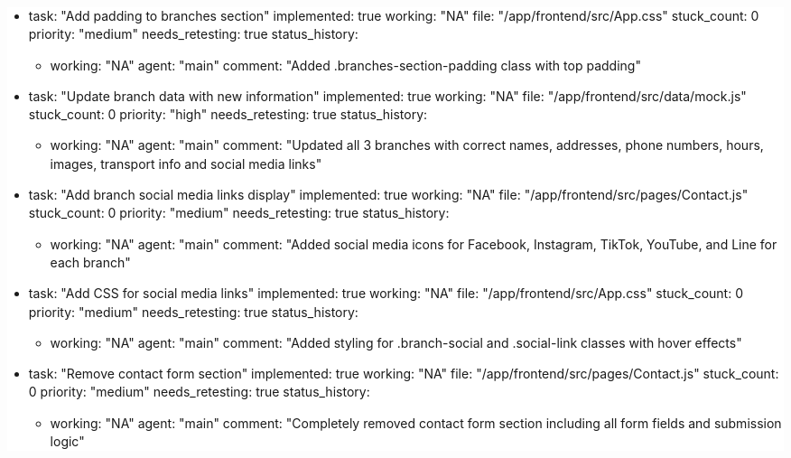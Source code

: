   - task: "Add padding to branches section"
    implemented: true
    working: "NA"
    file: "/app/frontend/src/App.css"
    stuck_count: 0
    priority: "medium"
    needs_retesting: true
    status_history:
      - working: "NA"
        agent: "main"
        comment: "Added .branches-section-padding class with top padding"

  - task: "Update branch data with new information"
    implemented: true
    working: "NA"
    file: "/app/frontend/src/data/mock.js"
    stuck_count: 0
    priority: "high"
    needs_retesting: true
    status_history:
      - working: "NA"
        agent: "main"
        comment: "Updated all 3 branches with correct names, addresses, phone numbers, hours, images, transport info and social media links"

  - task: "Add branch social media links display"
    implemented: true
    working: "NA"
    file: "/app/frontend/src/pages/Contact.js"
    stuck_count: 0
    priority: "medium"
    needs_retesting: true
    status_history:
      - working: "NA"
        agent: "main"
        comment: "Added social media icons for Facebook, Instagram, TikTok, YouTube, and Line for each branch"

  - task: "Add CSS for social media links"
    implemented: true
    working: "NA"
    file: "/app/frontend/src/App.css"
    stuck_count: 0
    priority: "medium"
    needs_retesting: true
    status_history:
      - working: "NA"
        agent: "main"
        comment: "Added styling for .branch-social and .social-link classes with hover effects"

  - task: "Remove contact form section"
    implemented: true
    working: "NA"
    file: "/app/frontend/src/pages/Contact.js"
    stuck_count: 0
    priority: "medium"
    needs_retesting: true
    status_history:
      - working: "NA"
        agent: "main"
        comment: "Completely removed contact form section including all form fields and submission logic"
